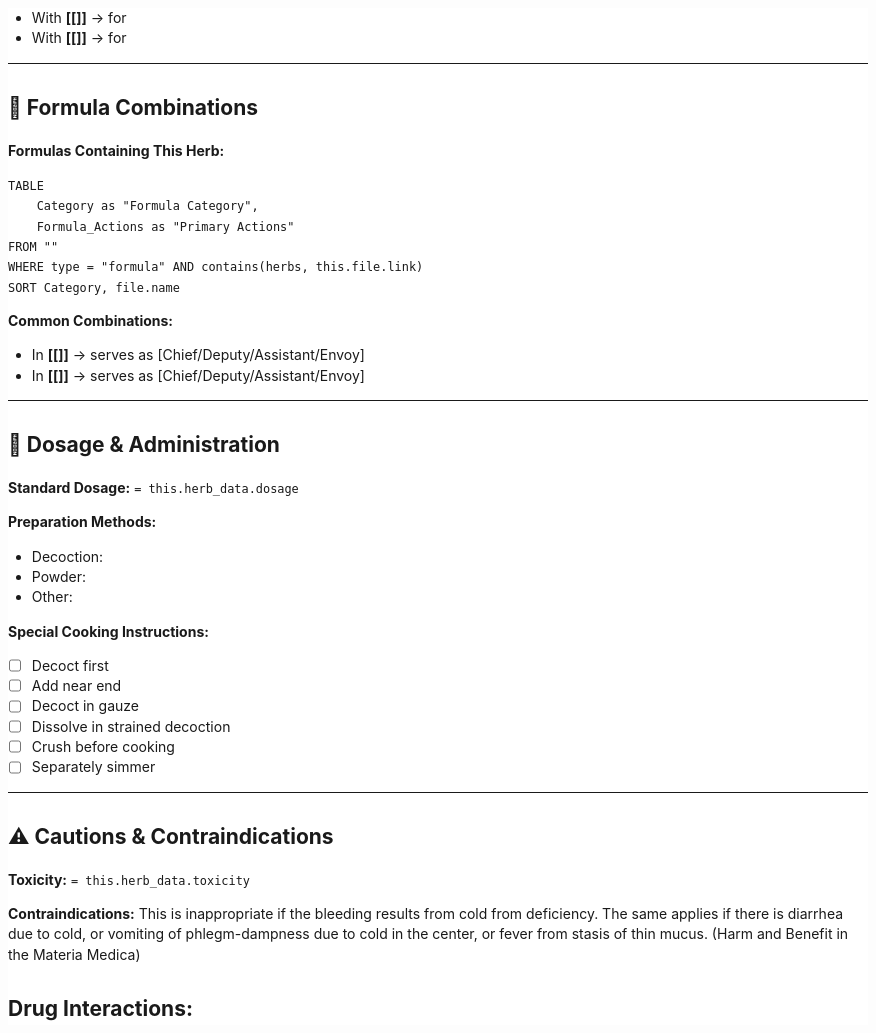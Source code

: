 - With **[[]]** → for
- With **[[]]** → for

---

## 🔗 Formula Combinations

**Formulas Containing This Herb:**
```dataview
TABLE
    Category as "Formula Category",
    Formula_Actions as "Primary Actions"
FROM ""
WHERE type = "formula" AND contains(herbs, this.file.link)
SORT Category, file.name
```

**Common Combinations:**
- In **[[]]** → serves as [Chief/Deputy/Assistant/Envoy]
- In **[[]]** → serves as [Chief/Deputy/Assistant/Envoy]

---

## 💊 Dosage & Administration

**Standard Dosage:** `= this.herb_data.dosage`

**Preparation Methods:**
- Decoction:
- Powder:
- Other:

**Special Cooking Instructions:**
- [ ] Decoct first
- [ ] Add near end
- [ ] Decoct in gauze
- [ ] Dissolve in strained decoction
- [ ] Crush before cooking
- [ ] Separately simmer

---

## ⚠️ Cautions & Contraindications

**Toxicity:** `= this.herb_data.toxicity`

**Contraindications:**
This is inappropriate if the bleeding results from cold from deficiency. The same applies if there is diarrhea due to cold, or vomiting of phlegm-dampness due to cold in the center, or fever from stasis of thin mucus. (Harm and Benefit in the Materia Medica)

**Drug Interactions:**
-
